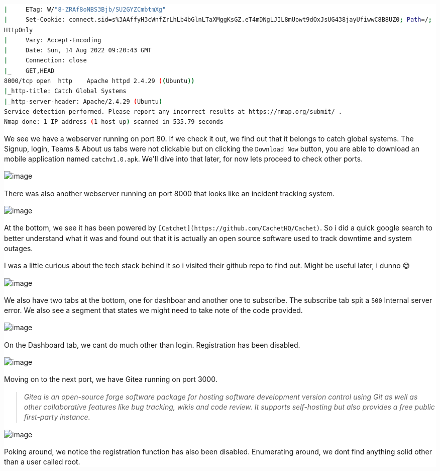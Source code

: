 ```bash
|     ETag: W/"8-ZRAf8oNBS3Bjb/SU2GYZCmbtmXg"
|     Set-Cookie: connect.sid=s%3AAffyH3cWnfZrLhLb4bGlnLTaXMggKsGZ.eT4mDNgLJIL8mUowt9dOxJsUG438jayUfiwwC8B8UZ0; Path=/; HttpOnly
|     Vary: Accept-Encoding
|     Date: Sun, 14 Aug 2022 09:20:43 GMT
|     Connection: close
|_    GET,HEAD
8000/tcp open  http    Apache httpd 2.4.29 ((Ubuntu))
|_http-title: Catch Global Systems
|_http-server-header: Apache/2.4.29 (Ubuntu)
Service detection performed. Please report any incorrect results at https://nmap.org/submit/ .
Nmap done: 1 IP address (1 host up) scanned in 535.79 seconds

```

We see we have a webserver running on port 80. If we check it out, we find out that it belongs to catch global systems. The Signup, login, Teams & About us tabs were not clickable but on clicking the `Download Now` button, you are able to download an mobile application named `catchv1.0.apk`. We'll dive into that later, for now lets proceed to check other ports.

![image](https://user-images.githubusercontent.com/58165365/184921626-d50a20ca-1d1d-4c7c-bbd1-edc4ea0aa63c.png)

There was also another webserver running on port 8000 that looks like an incident tracking system.

![image](https://user-images.githubusercontent.com/58165365/184923388-99f0a4c6-b7c5-4011-a794-75ec9931ffb0.png)

At the bottom, we see it has been powered by `[Catchet](https://github.com/CachetHQ/Cachet)`. So i did a quick google search to better understand what it was and found out that it is actually an open source software used to track downtime and system outages.

I was a little curious about the tech stack behind it so i visited their github repo to find out. Might be useful later, i dunno 😅

![image](https://user-images.githubusercontent.com/58165365/184923599-1f26a068-d748-4009-b7c6-1069d7dd3ac9.png)

We also have two tabs at the bottom, one for dashboar and another one to subscribe. The subscribe tab spit a `500` Internal server error. We also see a segment that states we might need to take note of the code provided.

![image](https://user-images.githubusercontent.com/58165365/184924447-3dd1cbcc-ee59-477c-ae2b-6756721219bc.png)

On the Dashboard tab, we cant do much other than login. Registration has been disabled.

![image](https://user-images.githubusercontent.com/58165365/184924755-3181c333-c84f-4c50-9483-a3fd677d94d3.png)

Moving on to the next port, we have Gitea running on port 3000.

> _Gitea is an open-source forge software package for hosting software development version control using Git as well as other collaborative features like bug tracking, wikis and code review. It supports self-hosting but also provides a free public first-party instance._

![image](https://user-images.githubusercontent.com/58165365/184929309-e1ef45ac-ac13-4d1d-b4df-6f5329e2bcb8.png)

Poking around, we notice the registration function has also been disabled. Enumerating around, we dont find anything solid other than a user called root.
